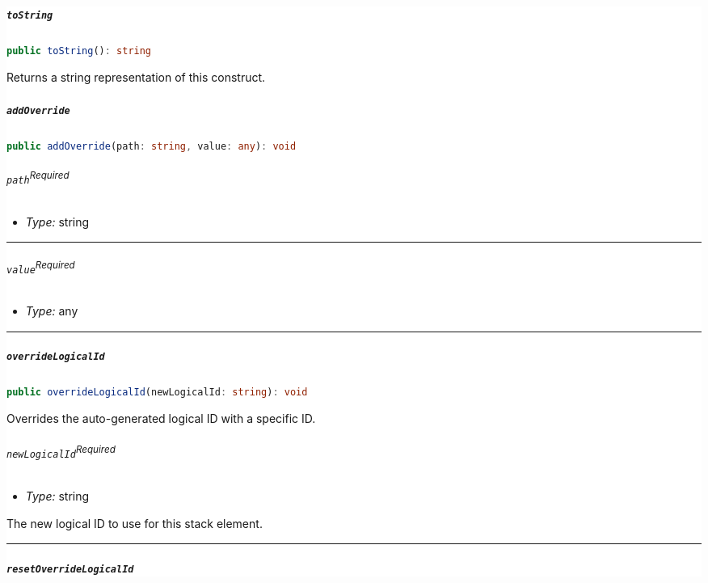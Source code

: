 ##### `toString` <a name="toString" id="@cdktf/aws-cdk.dataAwsEc2LocalGatewayRouteTables.DataAwsEc2LocalGatewayRouteTables.toString"></a>

```typescript
public toString(): string
```

Returns a string representation of this construct.

##### `addOverride` <a name="addOverride" id="@cdktf/aws-cdk.dataAwsEc2LocalGatewayRouteTables.DataAwsEc2LocalGatewayRouteTables.addOverride"></a>

```typescript
public addOverride(path: string, value: any): void
```

###### `path`<sup>Required</sup> <a name="path" id="@cdktf/aws-cdk.dataAwsEc2LocalGatewayRouteTables.DataAwsEc2LocalGatewayRouteTables.addOverride.parameter.path"></a>

- *Type:* string

---

###### `value`<sup>Required</sup> <a name="value" id="@cdktf/aws-cdk.dataAwsEc2LocalGatewayRouteTables.DataAwsEc2LocalGatewayRouteTables.addOverride.parameter.value"></a>

- *Type:* any

---

##### `overrideLogicalId` <a name="overrideLogicalId" id="@cdktf/aws-cdk.dataAwsEc2LocalGatewayRouteTables.DataAwsEc2LocalGatewayRouteTables.overrideLogicalId"></a>

```typescript
public overrideLogicalId(newLogicalId: string): void
```

Overrides the auto-generated logical ID with a specific ID.

###### `newLogicalId`<sup>Required</sup> <a name="newLogicalId" id="@cdktf/aws-cdk.dataAwsEc2LocalGatewayRouteTables.DataAwsEc2LocalGatewayRouteTables.overrideLogicalId.parameter.newLogicalId"></a>

- *Type:* string

The new logical ID to use for this stack element.

---

##### `resetOverrideLogicalId` <a name="resetOverrideLogicalId" id="@cdktf/aws-cdk.dataAwsEc2LocalGatewayRouteTables.DataAwsEc2LocalGatewayRouteTables.resetOverrideLogicalId"></a>
